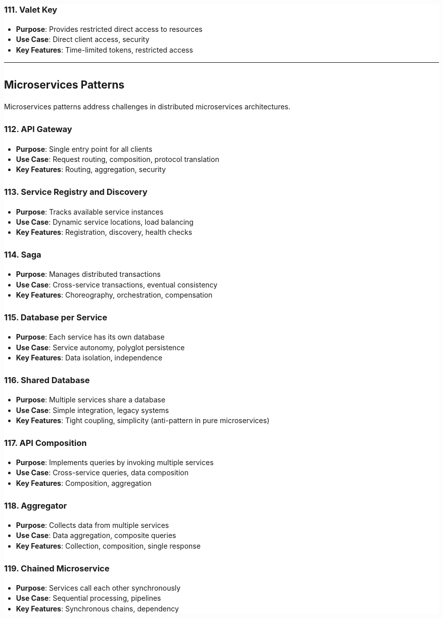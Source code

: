 ### 111. **Valet Key**
- **Purpose**: Provides restricted direct access to resources
- **Use Case**: Direct client access, security
- **Key Features**: Time-limited tokens, restricted access

---

## Microservices Patterns

Microservices patterns address challenges in distributed microservices architectures.

### 112. **API Gateway**
- **Purpose**: Single entry point for all clients
- **Use Case**: Request routing, composition, protocol translation
- **Key Features**: Routing, aggregation, security

### 113. **Service Registry and Discovery**
- **Purpose**: Tracks available service instances
- **Use Case**: Dynamic service locations, load balancing
- **Key Features**: Registration, discovery, health checks

### 114. **Saga**
- **Purpose**: Manages distributed transactions
- **Use Case**: Cross-service transactions, eventual consistency
- **Key Features**: Choreography, orchestration, compensation

### 115. **Database per Service**
- **Purpose**: Each service has its own database
- **Use Case**: Service autonomy, polyglot persistence
- **Key Features**: Data isolation, independence

### 116. **Shared Database**
- **Purpose**: Multiple services share a database
- **Use Case**: Simple integration, legacy systems
- **Key Features**: Tight coupling, simplicity (anti-pattern in pure microservices)

### 117. **API Composition**
- **Purpose**: Implements queries by invoking multiple services
- **Use Case**: Cross-service queries, data composition
- **Key Features**: Composition, aggregation

### 118. **Aggregator**
- **Purpose**: Collects data from multiple services
- **Use Case**: Data aggregation, composite queries
- **Key Features**: Collection, composition, single response

### 119. **Chained Microservice**
- **Purpose**: Services call each other synchronously
- **Use Case**: Sequential processing, pipelines
- **Key Features**: Synchronous chains, dependency
